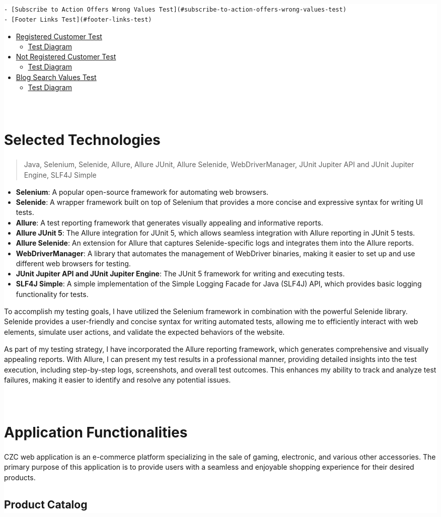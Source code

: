    - [Subscribe to Action Offers Wrong Values Test](#subscribe-to-action-offers-wrong-values-test)
    - [Footer Links Test](#footer-links-test)
  - [Registered Customer Test](#registered-customer-test)
    - [Test Diagram](#test-diagram)
  - [Not Registered Customer Test](#not-registered-customer-test)
    - [Test Diagram](#test-diagram-1)
  - [Blog Search Values Test](#blog-search-values-test)
    - [Test Diagram](#test-diagram-2)




<br>

# Selected Technologies

> Java, Selenium, Selenide, Allure, Allure JUnit, Allure Selenide, WebDriverManager, JUnit Jupiter API and JUnit Jupiter Engine, SLF4J Simple

- **Selenium**: A popular open-source framework for automating web browsers.
- **Selenide**: A wrapper framework built on top of Selenium that provides a more concise and expressive syntax for writing UI tests.
- **Allure**: A test reporting framework that generates visually appealing and informative reports.
- **Allure JUnit 5**: The Allure integration for JUnit 5, which allows seamless integration with Allure reporting in JUnit 5 tests.
- **Allure Selenide**: An extension for Allure that captures Selenide-specific logs and integrates them into the Allure reports.
- **WebDriverManager**: A library that automates the management of WebDriver binaries, making it easier to set up and use different web browsers for testing.
- **JUnit Jupiter API and JUnit Jupiter Engine**: The JUnit 5 framework for writing and executing tests.
- **SLF4J Simple**: A simple implementation of the Simple Logging Facade for Java (SLF4J) API, which provides basic logging functionality for tests.

To accomplish my testing goals, I have utilized the Selenium framework in combination with the powerful Selenide library. Selenide provides a user-friendly and concise syntax for writing automated tests, allowing me to efficiently interact with web elements, simulate user actions, and validate the expected behaviors of the website.

As part of my testing strategy, I have incorporated the Allure reporting framework, which generates comprehensive and visually appealing reports. With Allure, I can present my test results in a professional manner, providing detailed insights into the test execution, including step-by-step logs, screenshots, and overall test outcomes. This enhances my ability to track and analyze test failures, making it easier to identify and resolve any potential issues.

<br>

# Application Functionalities

CZC web application is an e-commerce platform specializing in the sale of gaming, electronic, and various other accessories. The primary purpose of this application is to provide users with a seamless and enjoyable shopping experience for their desired products.

## Product Catalog
